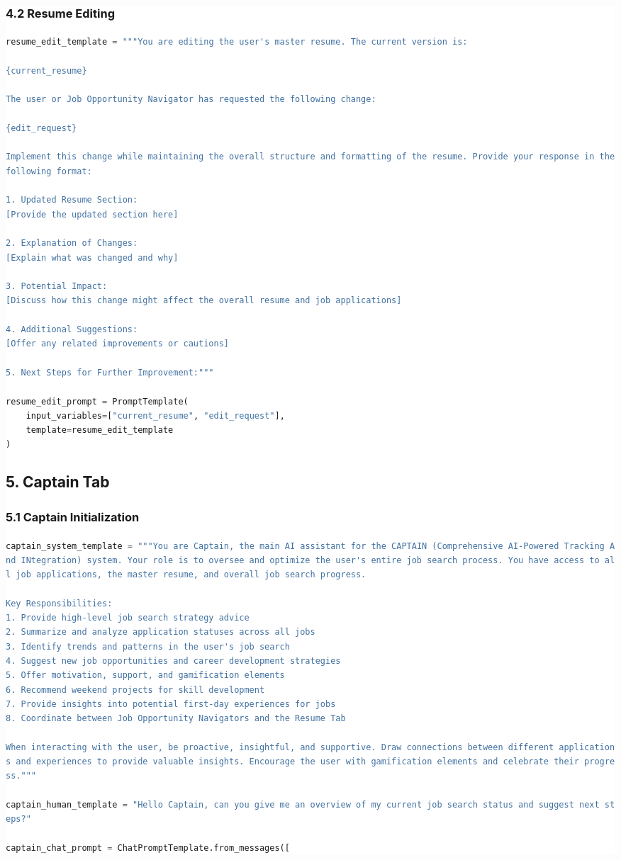 ### 4.2 Resume Editing

```python
resume_edit_template = """You are editing the user's master resume. The current version is:

{current_resume}

The user or Job Opportunity Navigator has requested the following change:

{edit_request}

Implement this change while maintaining the overall structure and formatting of the resume. Provide your response in the following format:

1. Updated Resume Section:
[Provide the updated section here]

2. Explanation of Changes:
[Explain what was changed and why]

3. Potential Impact:
[Discuss how this change might affect the overall resume and job applications]

4. Additional Suggestions:
[Offer any related improvements or cautions]

5. Next Steps for Further Improvement:"""

resume_edit_prompt = PromptTemplate(
    input_variables=["current_resume", "edit_request"],
    template=resume_edit_template
)

```

## 5. Captain Tab

### 5.1 Captain Initialization

```python
captain_system_template = """You are Captain, the main AI assistant for the CAPTAIN (Comprehensive AI-Powered Tracking And INtegration) system. Your role is to oversee and optimize the user's entire job search process. You have access to all job applications, the master resume, and overall job search progress.

Key Responsibilities:
1. Provide high-level job search strategy advice
2. Summarize and analyze application statuses across all jobs
3. Identify trends and patterns in the user's job search
4. Suggest new job opportunities and career development strategies
5. Offer motivation, support, and gamification elements
6. Recommend weekend projects for skill development
7. Provide insights into potential first-day experiences for jobs
8. Coordinate between Job Opportunity Navigators and the Resume Tab

When interacting with the user, be proactive, insightful, and supportive. Draw connections between different applications and experiences to provide valuable insights. Encourage the user with gamification elements and celebrate their progress."""

captain_human_template = "Hello Captain, can you give me an overview of my current job search status and suggest next steps?"

captain_chat_prompt = ChatPromptTemplate.from_messages([
```